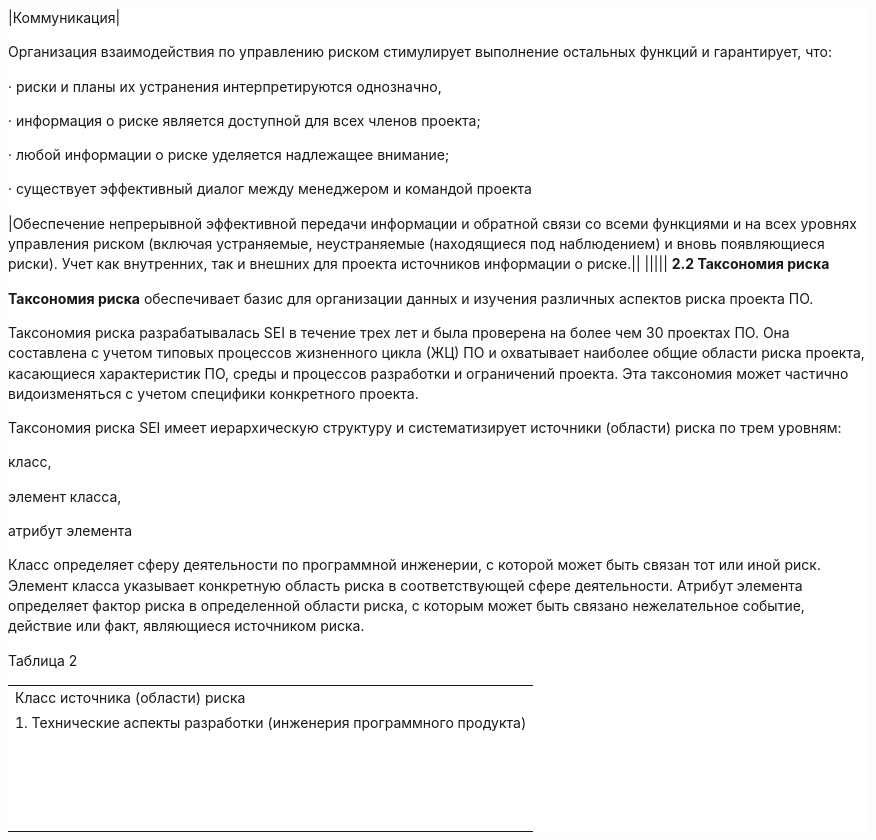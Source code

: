 |Коммуникация|<p>Организация взаимодействия по управлению риском стимулирует выполнение остальных функций и гарантирует, что:</p><p>· риски и планы их устранения интерпретируются однозначно,</p><p>· информация о риске является доступной для всех членов проекта;</p><p>· любой информации о риске уделяется надлежащее внимание;</p><p>· существует эффективный диалог между менеджером и командой проекта</p>|Обеспечение непрерывной эффективной передачи информации и обратной связи со всеми функциями и на всех уровнях управления риском (включая устраняемые, неустраняемые (находящиеся под наблюдением) и вновь появляющиеся риски). Учет как внутренних, так и внешних для проекта источников информации о риске.||
|||||
**2.2 Таксономия риска**

**Таксономия риска** обеспечивает базис для организации данных и изучения различных аспектов риска проекта ПО.

Таксономия риска разрабатывалась SEI в течение трех лет и была проверена на более чем 30 проектах ПО. Она составлена с учетом типовых процессов жизненного цикла (ЖЦ) ПО и охватывает наиболее общие области риска проекта, касающиеся характеристик ПО, среды и процессов разработки и ограничений проекта. Эта таксономия может частично видоизменяться с учетом специфики конкретного проекта.

Таксономия риска SEI имеет иерархическую структуру и систематизирует источники (области) риска по трем уровням:

класс,

элемент класса,

атрибут элемента

Класс определяет сферу деятельности по программной инженерии, с которой может быть связан тот или иной риск. Элемент класса указывает конкретную область риска в соответствующей сфере деятельности. Атрибут элемента определяет фактор риска в определенной области риска, с которым может быть связано нежелательное событие, действие или факт, являющиеся источником риска.

Таблица 2

||
| - |
|Класс источника (области) риска|Характеристика класса|Элемент класса|Атрибут элемента||
|1. Технические аспекты разработки (инженерия программного продукта)|Связан с процессами (работами) на стадиях ЖЦ ПО (разработка требований, проектирование, кодирование, тестирование и др.), а также характеристиками ПО (требований, проекта, кода и др.) на этих стадиях|Требования|Стабильность||
||||Полнота||
||||Однозначность||
||||Достоверность||
||||Реализуемость||
||||Новизна||
||||Масштабность||
|||Проект|Функциональность||
||||Сложность||
||||Интерфейсы||
||||Производительность||
||||Тестируемость||
||||Аппаратные ограничения||
||||Приобретаемое ПО||
|||Кодирование и автономное тестирование|Реализуемость||
||||Автономное тестирование||
||||Кодирование/реализация||
|||Интеграция и интеграционное тестирование|Среда||
||||Интеграция продукта||